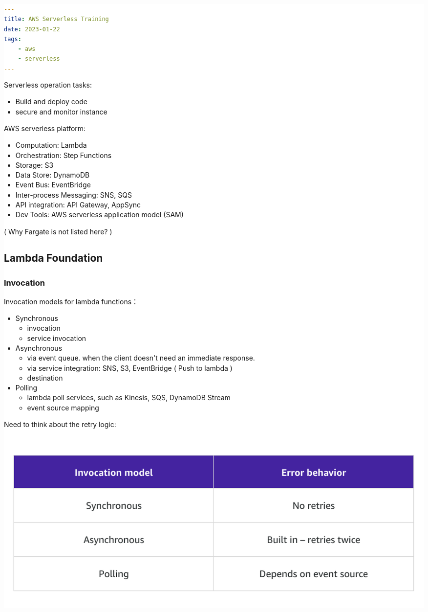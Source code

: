```yaml
---
title: AWS Serverless Training
date: 2023-01-22
tags: 
    - aws
    - serverless
---
```


Serverless operation tasks:

- Build and deploy code
- secure and monitor instance

AWS serverless platform:

- Computation: Lambda
- Orchestration: Step Functions
- Storage: S3
- Data Store: DynamoDB
- Event Bus: EventBridge
- Inter-process Messaging: SNS, SQS
- API integration: API Gateway, AppSync
- Dev Tools: AWS serverless application model (SAM)

( Why Fargate is not listed here? )

## Lambda Foundation

### Invocation

Invocation models for lambda functions：

- Synchronous
    - invocation
    - service invocation
- Asynchronous
    - via event queue. when the client doesn't need an immediate response. 
    - via service integration: SNS, S3, EventBridge ( Push to lambda )
    - destination
- Polling
    - lambda poll services, such as Kinesis, SQS, DynamoDB Stream
    - event source mapping

Need to think about the retry logic:

![](../_image/2023-01-22-20-40-21.png)
